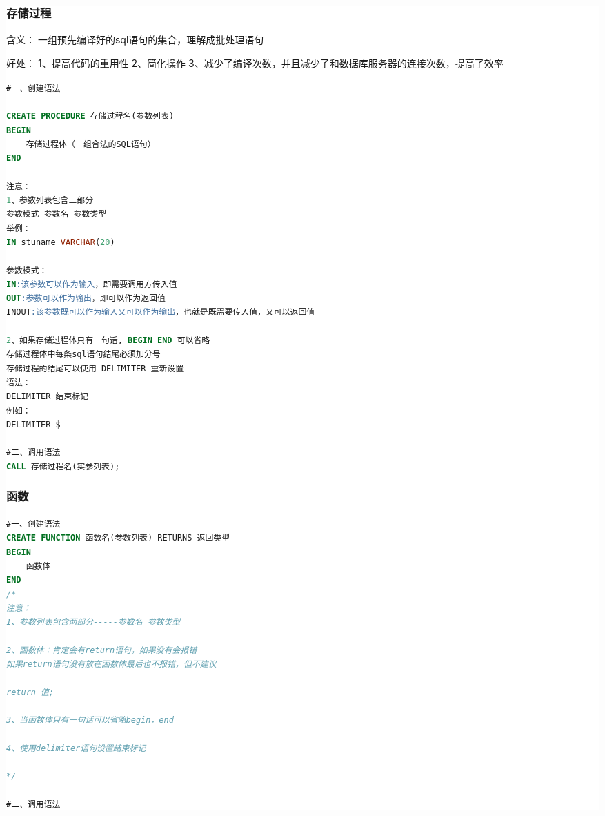 ### 存储过程

含义：
一组预先编译好的sql语句的集合，理解成批处理语句

好处：
1、提高代码的重用性
2、简化操作
3、减少了编译次数，并且减少了和数据库服务器的连接次数，提高了效率

~~~sql
#一、创建语法

CREATE PROCEDURE 存储过程名(参数列表)
BEGIN
	存储过程体（一组合法的SQL语句）
END

注意：
1、参数列表包含三部分
参数模式 参数名 参数类型
举例：
IN stuname VARCHAR(20)

参数模式：
IN:该参数可以作为输入，即需要调用方传入值
OUT:参数可以作为输出，即可以作为返回值
INOUT:该参数既可以作为输入又可以作为输出，也就是既需要传入值，又可以返回值

2、如果存储过程体只有一句话, BEGIN END 可以省略
存储过程体中每条sql语句结尾必须加分号
存储过程的结尾可以使用 DELIMITER 重新设置
语法：
DELIMITER 结束标记
例如：
DELIMITER $

#二、调用语法
CALL 存储过程名(实参列表);
~~~

### 函数

~~~sql
#一、创建语法
CREATE FUNCTION 函数名(参数列表) RETURNS 返回类型
BEGIN
	函数体
END
/*
注意：
1、参数列表包含两部分-----参数名 参数类型

2、函数体：肯定会有return语句，如果没有会报错
如果return语句没有放在函数体最后也不报错，但不建议

return 值;

3、当函数体只有一句话可以省略begin，end

4、使用delimiter语句设置结束标记

*/

#二、调用语法
~~~